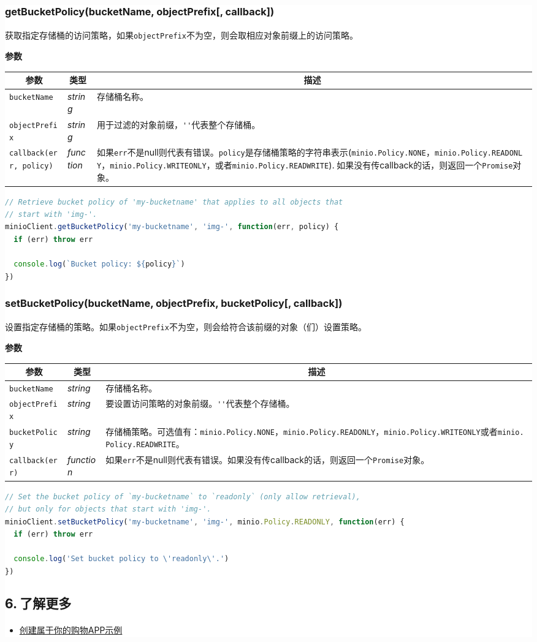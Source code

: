 

### getBucketPolicy(bucketName, objectPrefix[, callback])

获取指定存储桶的访问策略，如果`objectPrefix`不为空，则会取相应对象前缀上的访问策略。

**参数**

| 参数                    | 类型       | 描述                                                         |
| ----------------------- | ---------- | ------------------------------------------------------------ |
| `bucketName`            | *string*   | 存储桶名称。                                                 |
| `objectPrefix`          | *string*   | 用于过滤的对象前缀，`''`代表整个存储桶。                     |
| `callback(err, policy)` | *function* | 如果`err`不是null则代表有错误。`policy`是存储桶策略的字符串表示(`minio.Policy.NONE`，`minio.Policy.READONLY`，`minio.Policy.WRITEONLY`，或者`minio.Policy.READWRITE`). 如果没有传callback的话，则返回一个`Promise`对象。 |

```js
// Retrieve bucket policy of 'my-bucketname' that applies to all objects that
// start with 'img-'.
minioClient.getBucketPolicy('my-bucketname', 'img-', function(err, policy) {
  if (err) throw err

  console.log(`Bucket policy: ${policy}`)
})
```



### setBucketPolicy(bucketName, objectPrefix, bucketPolicy[, callback])

设置指定存储桶的策略。如果`objectPrefix`不为空，则会给符合该前缀的对象（们）设置策略。

**参数**

| 参数            | 类型       | 描述                                                         |
| --------------- | ---------- | ------------------------------------------------------------ |
| `bucketName`    | *string*   | 存储桶名称。                                                 |
| `objectPrefix`  | *string*   | 要设置访问策略的对象前缀。`''`代表整个存储桶。               |
| `bucketPolicy`  | *string*   | 存储桶策略。可选值有：`minio.Policy.NONE`，`minio.Policy.READONLY`，`minio.Policy.WRITEONLY`或者`minio.Policy.READWRITE`。 |
| `callback(err)` | *function* | 如果`err`不是null则代表有错误。如果没有传callback的话，则返回一个`Promise`对象。 |

```js
// Set the bucket policy of `my-bucketname` to `readonly` (only allow retrieval),
// but only for objects that start with 'img-'.
minioClient.setBucketPolicy('my-bucketname', 'img-', minio.Policy.READONLY, function(err) {
  if (err) throw err

  console.log('Set bucket policy to \'readonly\'.')
})
```

## 6. 了解更多

- [创建属于你的购物APP示例](https://github.com/minio/minio-js-store-app)